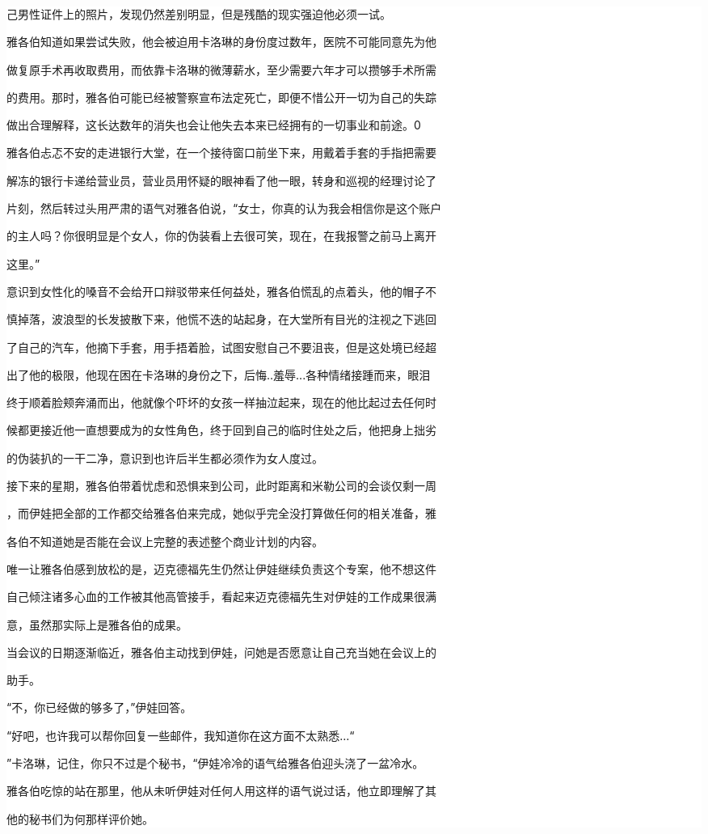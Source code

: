 己男性证件上的照片，发现仍然差别明显，但是残酷的现实强迫他必须一试。

雅各伯知道如果尝试失败，他会被迫用卡洛琳的身份度过数年，医院不可能同意先为他

做复原手术再收取费用，而依靠卡洛琳的微薄薪水，至少需要六年才可以攒够手术所需

的费用。那时，雅各伯可能已经被警察宣布法定死亡，即便不惜公开一切为自己的失踪

做出合理解释，这长达数年的消失也会让他失去本来已经拥有的一切事业和前途。0

雅各伯忐忑不安的走进银行大堂，在一个接待窗口前坐下来，用戴着手套的手指把需要

解冻的银行卡递给营业员，营业员用怀疑的眼神看了他一眼，转身和巡视的经理讨论了

片刻，然后转过头用严肃的语气对雅各伯说，“女士，你真的认为我会相信你是这个账户

的主人吗？你很明显是个女人，你的伪装看上去很可笑，现在，在我报警之前马上离开

这里。”

意识到女性化的嗓音不会给开口辩驳带来任何益处，雅各伯慌乱的点着头，他的帽子不

慎掉落，波浪型的长发披散下来，他慌不迭的站起身，在大堂所有目光的注视之下逃回

了自己的汽车，他摘下手套，用手捂着脸，试图安慰自己不要沮丧，但是这处境已经超

出了他的极限，他现在困在卡洛琳的身份之下，后悔..羞辱...各种情绪接踵而来，眼泪

终于顺着脸颊奔涌而出，他就像个吓坏的女孩一样抽泣起来，现在的他比起过去任何时

候都更接近他一直想要成为的女性角色，终于回到自己的临时住处之后，他把身上拙劣

的伪装扒的一干二净，意识到也许后半生都必须作为女人度过。



接下来的星期，雅各伯带着忧虑和恐惧来到公司，此时距离和米勒公司的会谈仅剩一周

，而伊娃把全部的工作都交给雅各伯来完成，她似乎完全没打算做任何的相关准备，雅

各伯不知道她是否能在会议上完整的表述整个商业计划的内容。

唯一让雅各伯感到放松的是，迈克德福先生仍然让伊娃继续负责这个专案，他不想这件

自己倾注诸多心血的工作被其他高管接手，看起来迈克德福先生对伊娃的工作成果很满

意，虽然那实际上是雅各伯的成果。



当会议的日期逐渐临近，雅各伯主动找到伊娃，问她是否愿意让自己充当她在会议上的

助手。



“不，你已经做的够多了，”伊娃回答。

“好吧，也许我可以帮你回复一些邮件，我知道你在这方面不太熟悉...“



”卡洛琳，记住，你只不过是个秘书，“伊娃冷冷的语气给雅各伯迎头浇了一盆冷水。

雅各伯吃惊的站在那里，他从未听伊娃对任何人用这样的语气说过话，他立即理解了其

他的秘书们为何那样评价她。

